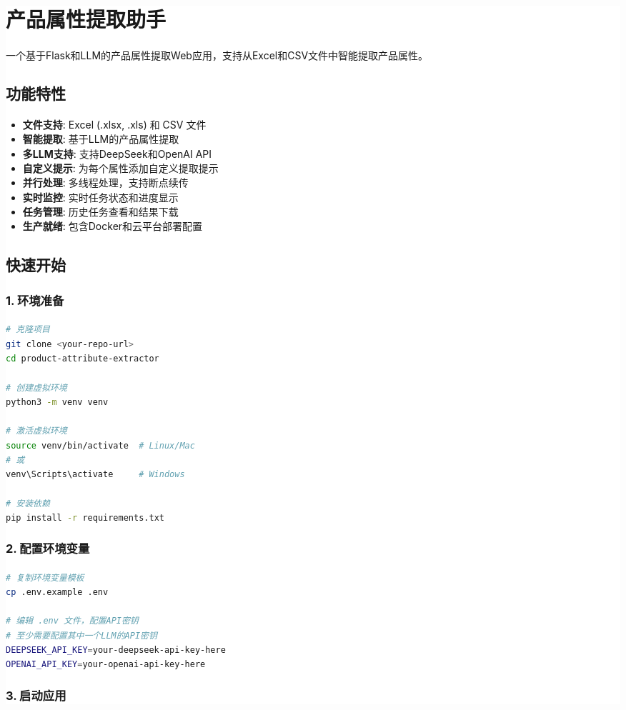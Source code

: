 # 产品属性提取助手

一个基于Flask和LLM的产品属性提取Web应用，支持从Excel和CSV文件中智能提取产品属性。

## 功能特性

- **文件支持**: Excel (.xlsx, .xls) 和 CSV 文件
- **智能提取**: 基于LLM的产品属性提取
- **多LLM支持**: 支持DeepSeek和OpenAI API
- **自定义提示**: 为每个属性添加自定义提取提示
- **并行处理**: 多线程处理，支持断点续传
- **实时监控**: 实时任务状态和进度显示
- **任务管理**: 历史任务查看和结果下载
- **生产就绪**: 包含Docker和云平台部署配置

## 快速开始

### 1. 环境准备

```bash
# 克隆项目
git clone <your-repo-url>
cd product-attribute-extractor

# 创建虚拟环境
python3 -m venv venv

# 激活虚拟环境
source venv/bin/activate  # Linux/Mac
# 或
venv\Scripts\activate     # Windows

# 安装依赖
pip install -r requirements.txt
```

### 2. 配置环境变量

```bash
# 复制环境变量模板
cp .env.example .env

# 编辑 .env 文件，配置API密钥
# 至少需要配置其中一个LLM的API密钥
DEEPSEEK_API_KEY=your-deepseek-api-key-here
OPENAI_API_KEY=your-openai-api-key-here
```

### 3. 启动应用
